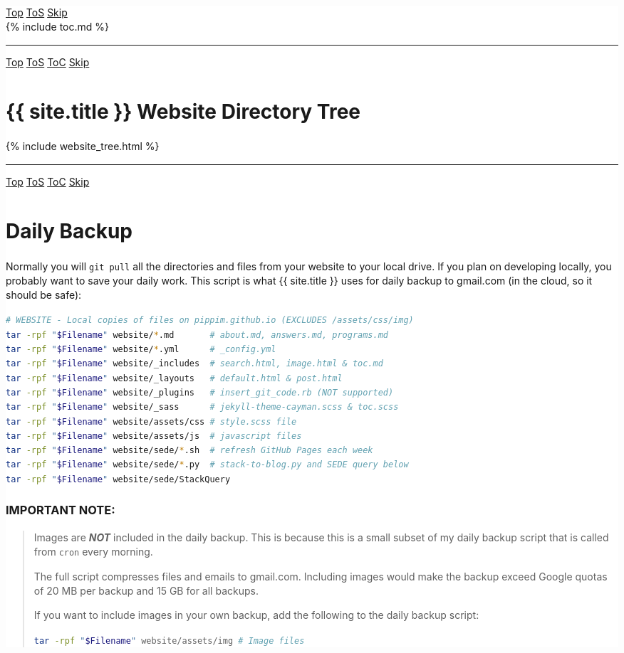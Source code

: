 
<a id="hdr2"></a>
<div class="hdr-bar">  <a href="#">Top</a>  <a href="#hdr1">ToS</a>  <a href="#hdr3">Skip</a></div>
{% include toc.md %}

---
<a id="hdr3"></a>
<div class="hdr-bar">  <a href="#">Top</a>  <a href="#hdr2">ToS</a>  <a href="#hdr2">ToC</a>  <a href="#hdr4">Skip</a></div>

# {{ site.title }} Website Directory Tree

{% include website_tree.html %}

---

<a id="hdr4"></a>
<div class="hdr-bar">  <a href="#">Top</a>  <a href="#hdr3">ToS</a>  <a href="#hdr2">ToC</a>  <a href="#hdr5">Skip</a></div>

# Daily Backup

Normally you will `git pull` all the directories and files from your website
to your local drive. If you plan on developing locally, you probably want
to save your daily work. This script is what {{ site.title }} uses for
daily backup to gmail.com (in the cloud, so it should be safe):

``` bash
# WEBSITE - Local copies of files on pippim.github.io (EXCLUDES /assets/css/img)
tar -rpf "$Filename" website/*.md       # about.md, answers.md, programs.md
tar -rpf "$Filename" website/*.yml      # _config.yml
tar -rpf "$Filename" website/_includes  # search.html, image.html & toc.md
tar -rpf "$Filename" website/_layouts   # default.html & post.html
tar -rpf "$Filename" website/_plugins   # insert_git_code.rb (NOT supported)
tar -rpf "$Filename" website/_sass      # jekyll-theme-cayman.scss & toc.scss
tar -rpf "$Filename" website/assets/css # style.scss file
tar -rpf "$Filename" website/assets/js  # javascript files
tar -rpf "$Filename" website/sede/*.sh  # refresh GitHub Pages each week
tar -rpf "$Filename" website/sede/*.py  # stack-to-blog.py and SEDE query below
tar -rpf "$Filename" website/sede/StackQuery
```

<h3><b> IMPORTANT NOTE: </b></h3>

> Images are ***NOT*** included in the daily backup.  This is because this is a small subset of my daily backup script that is called from `cron` every morning.
>
> The full script compresses files and emails to gmail.com. Including images would make the backup exceed Google quotas of 20 MB per backup and 15 GB for all backups.
>
>  If you want to include images  in your own backup, add the following to the daily backup script:
>    ``` bash
>    tar -rpf "$Filename" website/assets/img # Image files
>    ````
